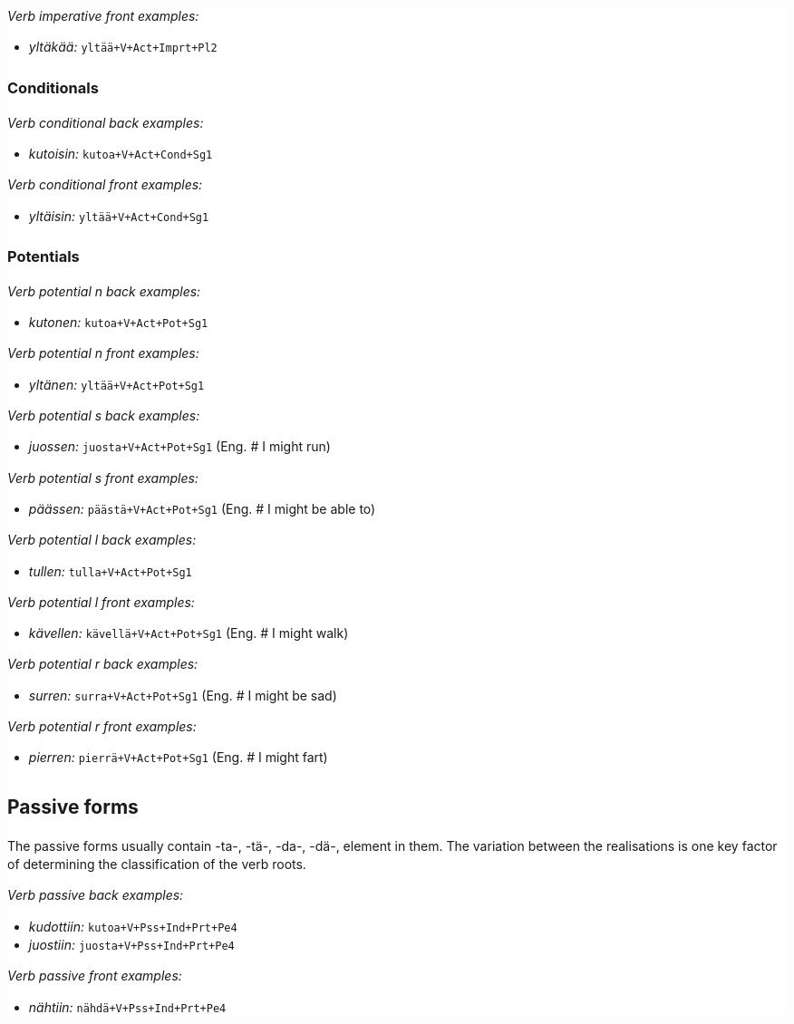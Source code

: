 
*Verb imperative front examples:*
* *yltäkää:* `yltää+V+Act+Imprt+Pl2`

### Conditionals


*Verb conditional back examples:*
* *kutoisin:* `kutoa+V+Act+Cond+Sg1`


*Verb conditional front examples:*
* *yltäisin:* `yltää+V+Act+Cond+Sg1`

### Potentials


*Verb potential n back examples:*
* *kutonen:* `kutoa+V+Act+Pot+Sg1`


*Verb potential n front examples:*
* *yltänen:* `yltää+V+Act+Pot+Sg1`


*Verb potential s back examples:*
* *juossen:* `juosta+V+Act+Pot+Sg1` (Eng. # I might run)


*Verb potential s front examples:*
* *päässen:* `päästä+V+Act+Pot+Sg1` (Eng. # I might be able to)


*Verb potential l back examples:*
* *tullen:* `tulla+V+Act+Pot+Sg1`


*Verb potential l front examples:*
* *kävellen:* `kävellä+V+Act+Pot+Sg1` (Eng. # I might walk)


*Verb potential r back examples:*
* *surren:* `surra+V+Act+Pot+Sg1` (Eng. # I might be sad)


*Verb potential r front examples:*
* *pierren:* `pierrä+V+Act+Pot+Sg1` (Eng. # I might fart)

## Passive forms
The passive forms usually contain -ta-, -tä-, -da-, -dä-, element in them.
The variation between the realisations is one key factor of determining the
classification of the verb roots.


*Verb passive back examples:*
* *kudottiin:* `kutoa+V+Pss+Ind+Prt+Pe4`
* *juostiin:* `juosta+V+Pss+Ind+Prt+Pe4`


*Verb passive front examples:*
* *nähtiin:* `nähdä+V+Pss+Ind+Prt+Pe4`
